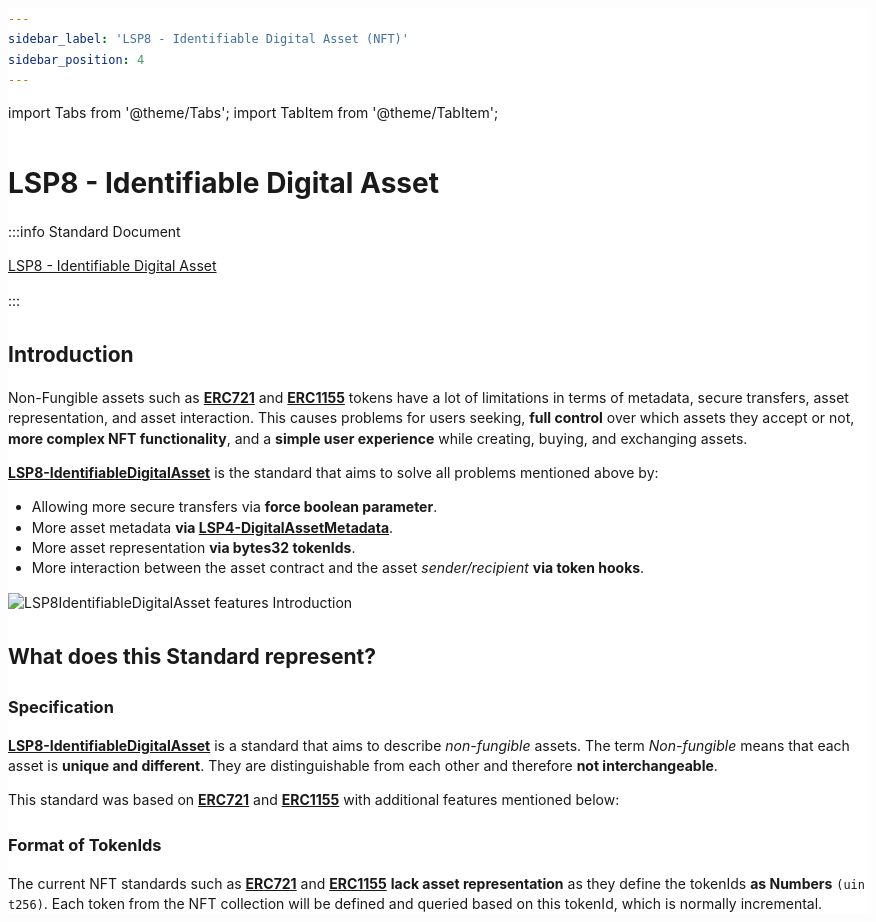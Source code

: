 ```yaml
---
sidebar_label: 'LSP8 - Identifiable Digital Asset (NFT)'
sidebar_position: 4
---
```


import Tabs from '@theme/Tabs';
import TabItem from '@theme/TabItem';

# LSP8 - Identifiable Digital Asset

:::info Standard Document

[LSP8 - Identifiable Digital Asset](https://github.com/lukso-network/LIPs/blob/main/LSPs/LSP-8-IdentifiableDigitalAsset.md)

:::

## Introduction

Non-Fungible assets such as **[ERC721](https://eips.ethereum.org/EIPS/eip-721)** and **[ERC1155](https://eips.ethereum.org/EIPS/eip-1155)** tokens have a lot of limitations in terms of metadata, secure transfers, asset representation, and asset interaction. This causes problems for users seeking, **full control** over which assets they accept or not, **more complex NFT functionality**, and a **simple user experience** while creating, buying, and exchanging assets.

**[LSP8-IdentifiableDigitalAsset](#)** is the standard that aims to solve all problems mentioned above by:

- Allowing more secure transfers via **force boolean parameter**.
- More asset metadata **via [LSP4-DigitalAssetMetadata](./LSP4-Digital-Asset-Metadata.md)**.
- More asset representation **via bytes32 tokenIds**.
- More interaction between the asset contract and the asset _sender/recipient_ **via token hooks**.

![LSP8IdentifiableDigitalAsset features Introduction](/img/standards/lsp8/lsp8-intro.jpeg)

## What does this Standard represent?

### Specification

**[LSP8-IdentifiableDigitalAsset](#)** is a standard that aims to describe _non-fungible_ assets. The term _Non-fungible_ means that each asset is **unique and different**. They are distinguishable from each other and therefore **not interchangeable**.

This standard was based on **[ERC721](https://eips.ethereum.org/EIPS/eip-20)** and **[ERC1155](https://eips.ethereum.org/EIPS/eip-777)** with additional features mentioned below:

### Format of TokenIds

The current NFT standards such as **[ERC721](https://eips.ethereum.org/EIPS/eip-721)** and **[ERC1155](https://eips.ethereum.org/EIPS/eip-1155)** **lack asset representation** as they define the tokenIds **as Numbers** `(uint256)`. Each token from the NFT collection will be defined and queried based on this tokenId, which is normally incremental.
